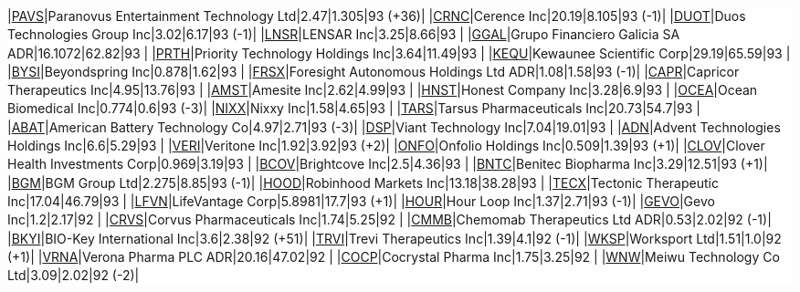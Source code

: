 |[PAVS](https://finance.yahoo.com/quote/PAVS/)|Paranovus Entertainment Technology Ltd|2.47|1.305|93 (+36)|
|[CRNC](https://finance.yahoo.com/quote/CRNC/)|Cerence Inc|20.19|8.105|93 (-1)|
|[DUOT](https://finance.yahoo.com/quote/DUOT/)|Duos Technologies Group Inc|3.02|6.17|93 (-1)|
|[LNSR](https://finance.yahoo.com/quote/LNSR/)|LENSAR Inc|3.25|8.66|93 |
|[GGAL](https://finance.yahoo.com/quote/GGAL/)|Grupo Financiero Galicia SA ADR|16.1072|62.82|93 |
|[PRTH](https://finance.yahoo.com/quote/PRTH/)|Priority Technology Holdings Inc|3.64|11.49|93 |
|[KEQU](https://finance.yahoo.com/quote/KEQU/)|Kewaunee Scientific Corp|29.19|65.59|93 |
|[BYSI](https://finance.yahoo.com/quote/BYSI/)|Beyondspring Inc|0.878|1.62|93 |
|[FRSX](https://finance.yahoo.com/quote/FRSX/)|Foresight Autonomous Holdings Ltd ADR|1.08|1.58|93 (-1)|
|[CAPR](https://finance.yahoo.com/quote/CAPR/)|Capricor Therapeutics Inc|4.95|13.76|93 |
|[AMST](https://finance.yahoo.com/quote/AMST/)|Amesite Inc|2.62|4.99|93 |
|[HNST](https://finance.yahoo.com/quote/HNST/)|Honest Company Inc|3.28|6.9|93 |
|[OCEA](https://finance.yahoo.com/quote/OCEA/)|Ocean Biomedical Inc|0.774|0.6|93 (-3)|
|[NIXX](https://finance.yahoo.com/quote/NIXX/)|Nixxy Inc|1.58|4.65|93 |
|[TARS](https://finance.yahoo.com/quote/TARS/)|Tarsus Pharmaceuticals Inc|20.73|54.7|93 |
|[ABAT](https://finance.yahoo.com/quote/ABAT/)|American Battery Technology Co|4.97|2.71|93 (-3)|
|[DSP](https://finance.yahoo.com/quote/DSP/)|Viant Technology Inc|7.04|19.01|93 |
|[ADN](https://finance.yahoo.com/quote/ADN/)|Advent Technologies Holdings Inc|6.6|5.29|93 |
|[VERI](https://finance.yahoo.com/quote/VERI/)|Veritone Inc|1.92|3.92|93 (+2)|
|[ONFO](https://finance.yahoo.com/quote/ONFO/)|Onfolio Holdings Inc|0.509|1.39|93 (+1)|
|[CLOV](https://finance.yahoo.com/quote/CLOV/)|Clover Health Investments Corp|0.969|3.19|93 |
|[BCOV](https://finance.yahoo.com/quote/BCOV/)|Brightcove Inc|2.5|4.36|93 |
|[BNTC](https://finance.yahoo.com/quote/BNTC/)|Benitec Biopharma Inc|3.29|12.51|93 (+1)|
|[BGM](https://finance.yahoo.com/quote/BGM/)|BGM Group Ltd|2.275|8.85|93 (-1)|
|[HOOD](https://finance.yahoo.com/quote/HOOD/)|Robinhood Markets Inc|13.18|38.28|93 |
|[TECX](https://finance.yahoo.com/quote/TECX/)|Tectonic Therapeutic Inc|17.04|46.79|93 |
|[LFVN](https://finance.yahoo.com/quote/LFVN/)|LifeVantage Corp|5.8981|17.7|93 (+1)|
|[HOUR](https://finance.yahoo.com/quote/HOUR/)|Hour Loop Inc|1.37|2.71|93 (-1)|
|[GEVO](https://finance.yahoo.com/quote/GEVO/)|Gevo Inc|1.2|2.17|92 |
|[CRVS](https://finance.yahoo.com/quote/CRVS/)|Corvus Pharmaceuticals Inc|1.74|5.25|92 |
|[CMMB](https://finance.yahoo.com/quote/CMMB/)|Chemomab Therapeutics Ltd ADR|0.53|2.02|92 (-1)|
|[BKYI](https://finance.yahoo.com/quote/BKYI/)|BIO-Key International Inc|3.6|2.38|92 (+51)|
|[TRVI](https://finance.yahoo.com/quote/TRVI/)|Trevi Therapeutics Inc|1.39|4.1|92 (-1)|
|[WKSP](https://finance.yahoo.com/quote/WKSP/)|Worksport Ltd|1.51|1.0|92 (+1)|
|[VRNA](https://finance.yahoo.com/quote/VRNA/)|Verona Pharma PLC ADR|20.16|47.02|92 |
|[COCP](https://finance.yahoo.com/quote/COCP/)|Cocrystal Pharma Inc|1.75|3.25|92 |
|[WNW](https://finance.yahoo.com/quote/WNW/)|Meiwu Technology Co Ltd|3.09|2.02|92 (-2)|